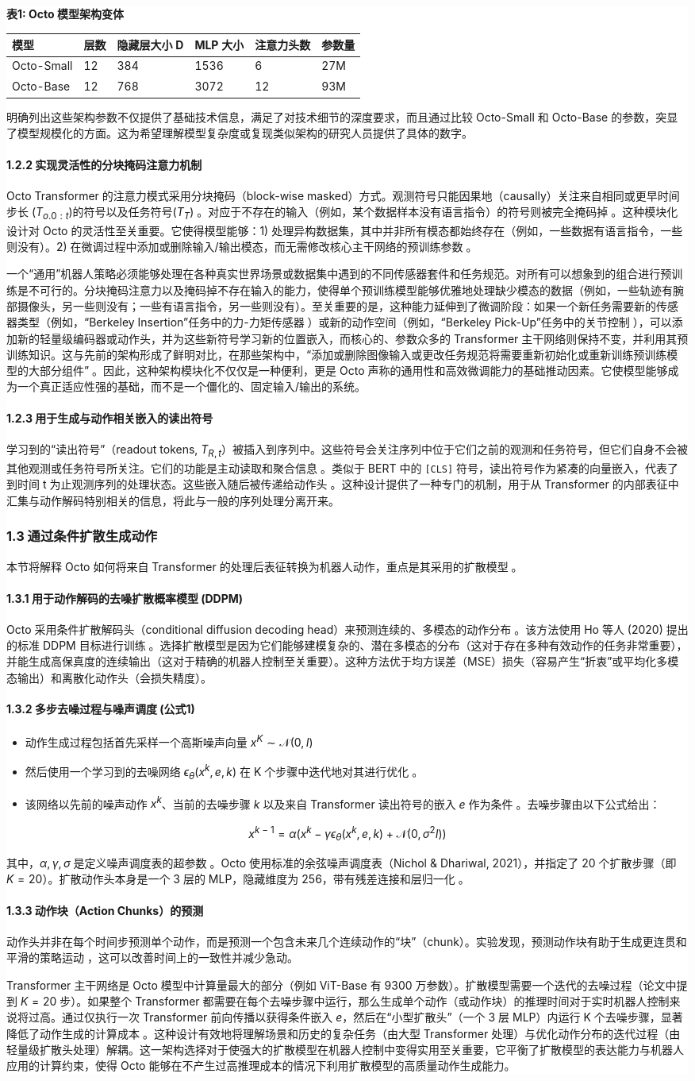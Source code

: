 **表1: Octo 模型架构变体**

| 模型        | 层数 | 隐藏层大小 D | MLP 大小 | 注意力头数 | 参数量 |
| :---------- | :--- | :----------- | :------- | :--------- | :----- |
| Octo-Small  | 12   | 384          | 1536     | 6          | 27M    |
| Octo-Base   | 12   | 768          | 3072     | 12         | 93M    |



明确列出这些架构参数不仅提供了基础技术信息，满足了对技术细节的深度要求，而且通过比较 Octo-Small 和 Octo-Base 的参数，突显了模型规模化的方面。这为希望理解模型复杂度或复现类似架构的研究人员提供了具体的数字。

#### 1.2.2 实现灵活性的分块掩码注意力机制
Octo Transformer 的注意力模式采用分块掩码（block-wise masked）方式。观测符号只能因果地（causally）关注来自相同或更早时间步长 ($T_{o.0:t}$)的符号以及任务符号($T_T$) 。对应于不存在的输入（例如，某个数据样本没有语言指令）的符号则被完全掩码掉 。这种模块化设计对 Octo 的灵活性至关重要。它使得模型能够：1) 处理异构数据集，其中并非所有模态都始终存在（例如，一些数据有语言指令，一些则没有）。2) 在微调过程中添加或删除输入/输出模态，而无需修改核心主干网络的预训练参数 。

一个“通用”机器人策略必须能够处理在各种真实世界场景或数据集中遇到的不同传感器套件和任务规范。对所有可以想象到的组合进行预训练是不可行的。分块掩码注意力以及掩码掉不存在输入的能力，使得单个预训练模型能够优雅地处理缺少模态的数据（例如，一些轨迹有腕部摄像头，另一些则没有；一些有语言指令，另一些则没有）。至关重要的是，这种能力延伸到了微调阶段：如果一个新任务需要新的传感器类型（例如，“Berkeley Insertion”任务中的力-力矩传感器 ）或新的动作空间（例如，“Berkeley Pick-Up”任务中的关节控制 ），可以添加新的轻量级编码器或动作头，并为这些新符号学习新的位置嵌入，而核心的、参数众多的 Transformer 主干网络则保持不变，并利用其预训练知识。这与先前的架构形成了鲜明对比，在那些架构中，“添加或删除图像输入或更改任务规范将需要重新初始化或重新训练预训练模型的大部分组件” 。因此，这种架构模块化不仅仅是一种便利，更是 Octo 声称的通用性和高效微调能力的基础推动因素。它使模型能够成为一个真正适应性强的基础，而不是一个僵化的、固定输入/输出的系统。

#### 1.2.3 用于生成与动作相关嵌入的读出符号
学习到的“读出符号”（readout tokens, $T_{R,t}$）被插入到序列中。这些符号会关注序列中位于它们之前的观测和任务符号，但它们自身不会被其他观测或任务符号所关注。它们的功能是主动读取和聚合信息 。类似于 BERT 中的 `[CLS]` 符号，读出符号作为紧凑的向量嵌入，代表了到时间 t 为止观测序列的处理状态。这些嵌入随后被传递给动作头 。这种设计提供了一种专门的机制，用于从 Transformer 的内部表征中汇集与动作解码特别相关的信息，将此与一般的序列处理分离开来。

### 1.3 通过条件扩散生成动作
本节将解释 Octo 如何将来自 Transformer 的处理后表征转换为机器人动作，重点是其采用的扩散模型 。

#### 1.3.1 用于动作解码的去噪扩散概率模型 (DDPM)
Octo 采用条件扩散解码头（conditional diffusion decoding head）来预测连续的、多模态的动作分布 。该方法使用 Ho 等人 (2020) 提出的标准 DDPM 目标进行训练 。选择扩散模型是因为它们能够建模复杂的、潜在多模态的分布（这对于存在多种有效动作的任务非常重要），并能生成高保真度的连续输出（这对于精确的机器人控制至关重要）。这种方法优于均方误差（MSE）损失（容易产生“折衷”或平均化多模态输出）和离散化动作头（会损失精度）。

#### 1.3.2 多步去噪过程与噪声调度 (公式1)

- 动作生成过程包括首先采样一个高斯噪声向量 $x^K \sim \mathcal{N}(0,I)$

- 然后使用一个学习到的去噪网络 $\epsilon_{\theta}(x^k,e,k)$ 在 K 个步骤中迭代地对其进行优化 。

- 该网络以先前的噪声动作 $x^k$、当前的去噪步骤 $k$ 以及来自 Transformer 读出符号的嵌入 $e$ 作为条件 。去噪步骤由以下公式给出：

$$x^{k-1} = \alpha(x^k - \gamma\epsilon_{\theta}(x^k,e,k) + \mathcal{N}(0,\sigma^2I))$$

其中，$\alpha, \gamma, \sigma$ 是定义噪声调度表的超参数 。Octo 使用标准的余弦噪声调度表（Nichol & Dhariwal, 2021），并指定了 20 个扩散步骤（即 $K=20$）。扩散动作头本身是一个 3 层的 MLP，隐藏维度为 256，带有残差连接和层归一化 。

#### 1.3.3 动作块（Action Chunks）的预测
动作头并非在每个时间步预测单个动作，而是预测一个包含未来几个连续动作的“块”（chunk）。实验发现，预测动作块有助于生成更连贯和平滑的策略运动 ，这可以改善时间上的一致性并减少急动。

Transformer 主干网络是 Octo 模型中计算量最大的部分（例如 ViT-Base 有 9300 万参数）。扩散模型需要一个迭代的去噪过程（论文中提到 $K=20$ 步）。如果整个 Transformer 都需要在每个去噪步骤中运行，那么生成单个动作（或动作块）的推理时间对于实时机器人控制来说将过高。通过仅执行一次 Transformer 前向传播以获得条件嵌入 $e$，然后在“小型扩散头”（一个 3 层 MLP）内运行 K 个去噪步骤，显著降低了动作生成的计算成本 。这种设计有效地将理解场景和历史的复杂任务（由大型 Transformer 处理）与优化动作分布的迭代过程（由轻量级扩散头处理）解耦。这一架构选择对于使强大的扩散模型在机器人控制中变得实用至关重要，它平衡了扩散模型的表达能力与机器人应用的计算约束，使得 Octo 能够在不产生过高推理成本的情况下利用扩散模型的高质量动作生成能力。
